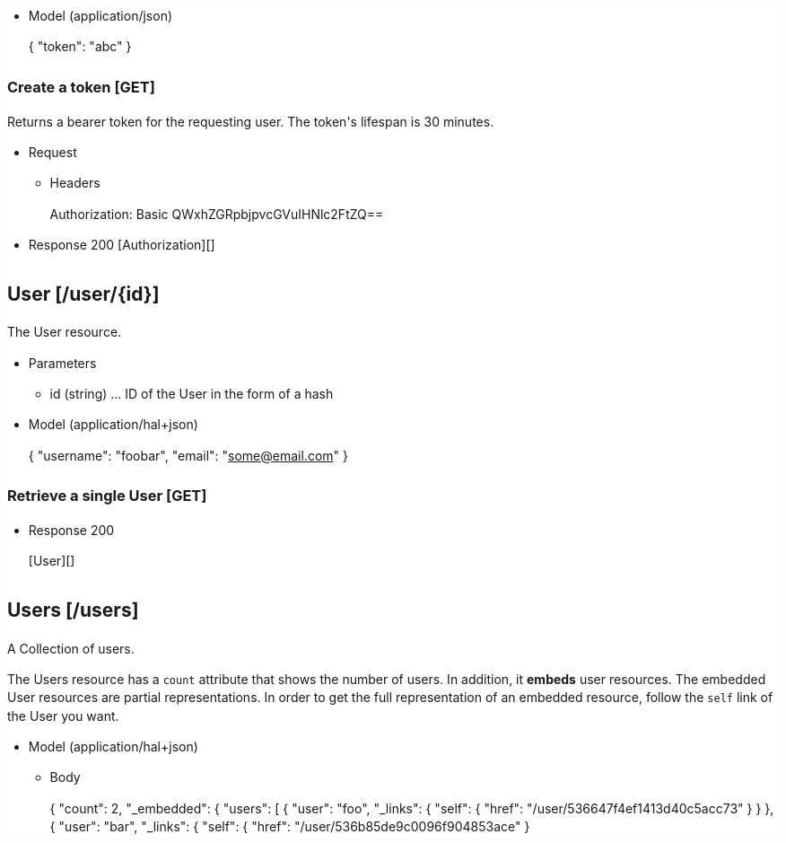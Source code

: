 + Model (application/json)

	{
		"token": "abc"
	}

### Create a token [GET]
Returns a bearer token for the requesting user. The token's lifespan is
30 minutes.

+ Request
	+ Headers

		 Authorization: Basic QWxhZGRpbjpvcGVuIHNlc2FtZQ==

+ Response 200
	[Authorization][]

## User [/user/{id}]
The User resource.

+ Parameters
	+ id (string) ... ID of the User in the form of a hash

+ Model (application/hal+json)

	{
		"username": "foobar",
		"email": "some@email.com"
	}

### Retrieve a single User [GET]

+ Response 200

	[User][]


## Users [/users]
A Collection of users.

The Users resource has a `count` attribute that shows the number of users. In
addition, it **embeds** user resources. The embedded User resources are partial
representations. In order to get the full representation of an embedded resource,
follow the `self` link of the User you want.

+ Model (application/hal+json)

	+ Body

		{
			"count": 2,
			"_embedded": {
			  	"users": [
			  		{
						"user": "foo",
						"_links": {
							"self": {
								"href": "/user/536647f4ef1413d40c5acc73"
							}
						}
					},
			  		{
						"user": "bar",
						"_links": {
							"self": {
								"href": "/user/536b85de9c0096f904853ace"
							}